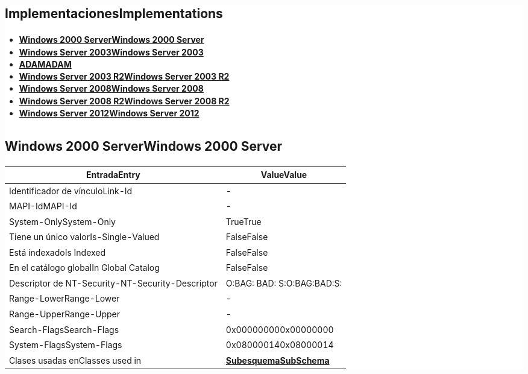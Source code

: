 

## <a name="implementations"></a><span data-ttu-id="0a26f-123">Implementaciones</span><span class="sxs-lookup"><span data-stu-id="0a26f-123">Implementations</span></span>

-   [<span data-ttu-id="0a26f-124">**Windows 2000 Server**</span><span class="sxs-lookup"><span data-stu-id="0a26f-124">**Windows 2000 Server**</span></span>](#windows-2000-server)
-   [<span data-ttu-id="0a26f-125">**Windows Server 2003**</span><span class="sxs-lookup"><span data-stu-id="0a26f-125">**Windows Server 2003**</span></span>](#windows-server-2003)
-   [<span data-ttu-id="0a26f-126">**ADAM**</span><span class="sxs-lookup"><span data-stu-id="0a26f-126">**ADAM**</span></span>](#adam)
-   [<span data-ttu-id="0a26f-127">**Windows Server 2003 R2**</span><span class="sxs-lookup"><span data-stu-id="0a26f-127">**Windows Server 2003 R2**</span></span>](#windows-server-2003-r2)
-   [<span data-ttu-id="0a26f-128">**Windows Server 2008**</span><span class="sxs-lookup"><span data-stu-id="0a26f-128">**Windows Server 2008**</span></span>](#windows-server-2008)
-   [<span data-ttu-id="0a26f-129">**Windows Server 2008 R2**</span><span class="sxs-lookup"><span data-stu-id="0a26f-129">**Windows Server 2008 R2**</span></span>](#windows-server-2008-r2)
-   [<span data-ttu-id="0a26f-130">**Windows Server 2012**</span><span class="sxs-lookup"><span data-stu-id="0a26f-130">**Windows Server 2012**</span></span>](#windows-server-2012)

## <a name="windows-2000-server"></a><span data-ttu-id="0a26f-131">Windows 2000 Server</span><span class="sxs-lookup"><span data-stu-id="0a26f-131">Windows 2000 Server</span></span>



| <span data-ttu-id="0a26f-132">Entrada</span><span class="sxs-lookup"><span data-stu-id="0a26f-132">Entry</span></span> | <span data-ttu-id="0a26f-133">Value</span><span class="sxs-lookup"><span data-stu-id="0a26f-133">Value</span></span> |
|------------------------|---------------------------------------------|
| <span data-ttu-id="0a26f-134">Identificador de vínculo</span><span class="sxs-lookup"><span data-stu-id="0a26f-134">Link-Id</span></span>                | \-                                          |
| <span data-ttu-id="0a26f-135">MAPI-Id</span><span class="sxs-lookup"><span data-stu-id="0a26f-135">MAPI-Id</span></span>                | \-                                          |
| <span data-ttu-id="0a26f-136">System-Only</span><span class="sxs-lookup"><span data-stu-id="0a26f-136">System-Only</span></span>            | <span data-ttu-id="0a26f-137">True</span><span class="sxs-lookup"><span data-stu-id="0a26f-137">True</span></span>                                        |
| <span data-ttu-id="0a26f-138">Tiene un único valor</span><span class="sxs-lookup"><span data-stu-id="0a26f-138">Is-Single-Valued</span></span>       | <span data-ttu-id="0a26f-139">False</span><span class="sxs-lookup"><span data-stu-id="0a26f-139">False</span></span>                                       |
| <span data-ttu-id="0a26f-140">Está indexado</span><span class="sxs-lookup"><span data-stu-id="0a26f-140">Is Indexed</span></span>             | <span data-ttu-id="0a26f-141">False</span><span class="sxs-lookup"><span data-stu-id="0a26f-141">False</span></span>                                       |
| <span data-ttu-id="0a26f-142">En el catálogo global</span><span class="sxs-lookup"><span data-stu-id="0a26f-142">In Global Catalog</span></span>      | <span data-ttu-id="0a26f-143">False</span><span class="sxs-lookup"><span data-stu-id="0a26f-143">False</span></span>                                       |
| <span data-ttu-id="0a26f-144">Descriptor de NT-Security-</span><span class="sxs-lookup"><span data-stu-id="0a26f-144">NT-Security-Descriptor</span></span> | <span data-ttu-id="0a26f-145">O:BAG: BAD: S:</span><span class="sxs-lookup"><span data-stu-id="0a26f-145">O:BAG:BAD:S:</span></span>                                |
| <span data-ttu-id="0a26f-146">Range-Lower</span><span class="sxs-lookup"><span data-stu-id="0a26f-146">Range-Lower</span></span>            | \-                                          |
| <span data-ttu-id="0a26f-147">Range-Upper</span><span class="sxs-lookup"><span data-stu-id="0a26f-147">Range-Upper</span></span>            | \-                                          |
| <span data-ttu-id="0a26f-148">Search-Flags</span><span class="sxs-lookup"><span data-stu-id="0a26f-148">Search-Flags</span></span>           | <span data-ttu-id="0a26f-149">0x00000000</span><span class="sxs-lookup"><span data-stu-id="0a26f-149">0x00000000</span></span>                                  |
| <span data-ttu-id="0a26f-150">System-Flags</span><span class="sxs-lookup"><span data-stu-id="0a26f-150">System-Flags</span></span>           | <span data-ttu-id="0a26f-151">0x08000014</span><span class="sxs-lookup"><span data-stu-id="0a26f-151">0x08000014</span></span>                                  |
| <span data-ttu-id="0a26f-152">Clases usadas en</span><span class="sxs-lookup"><span data-stu-id="0a26f-152">Classes used in</span></span>        | [<span data-ttu-id="0a26f-153">**Subesquema**</span><span class="sxs-lookup"><span data-stu-id="0a26f-153">**SubSchema**</span></span>](c-subschema.md)<br/> |


